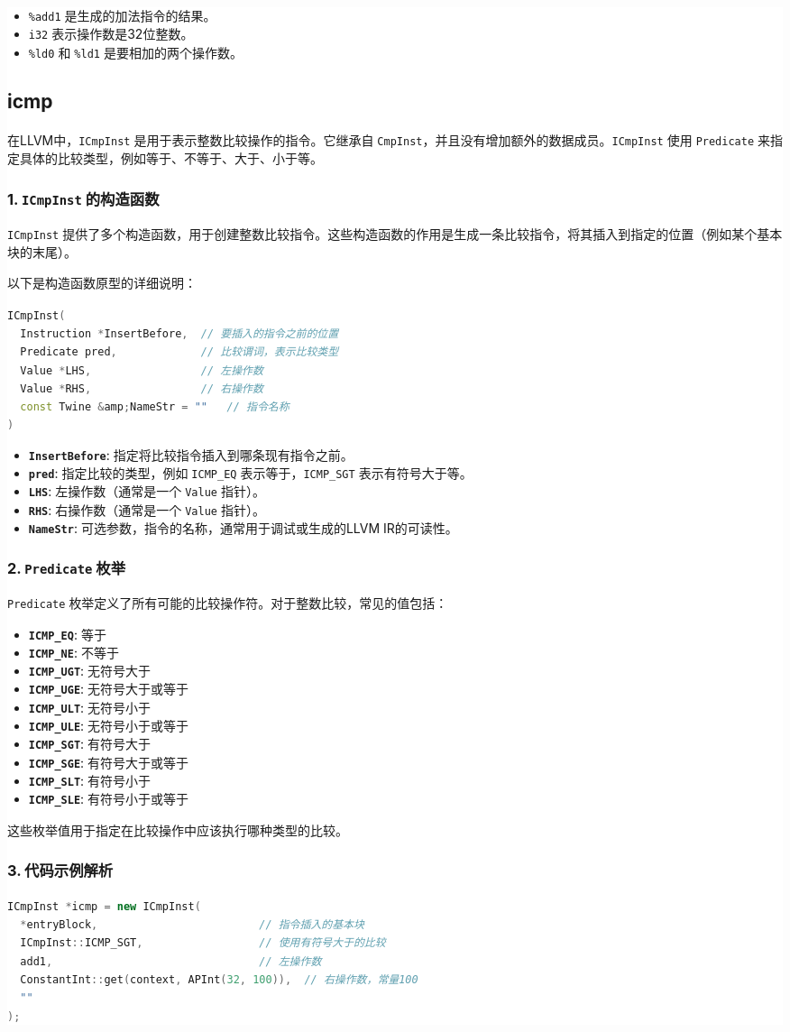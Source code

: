 - `%add1` 是生成的加法指令的结果。
- `i32` 表示操作数是32位整数。
- `%ld0` 和 `%ld1` 是要相加的两个操作数。

icmp
----

在LLVM中，`ICmpInst` 是用于表示整数比较操作的指令。它继承自 `CmpInst`，并且没有增加额外的数据成员。`ICmpInst` 使用 `Predicate` 来指定具体的比较类型，例如等于、不等于、大于、小于等。

### 1. `ICmpInst` 的构造函数

`ICmpInst` 提供了多个构造函数，用于创建整数比较指令。这些构造函数的作用是生成一条比较指令，将其插入到指定的位置（例如某个基本块的末尾）。

以下是构造函数原型的详细说明：

```cpp
ICmpInst(
  Instruction *InsertBefore,  // 要插入的指令之前的位置
  Predicate pred,             // 比较谓词，表示比较类型
  Value *LHS,                 // 左操作数
  Value *RHS,                 // 右操作数
  const Twine &amp;NameStr = ""   // 指令名称
)
```

- **`InsertBefore`**: 指定将比较指令插入到哪条现有指令之前。
- **`pred`**: 指定比较的类型，例如 `ICMP_EQ` 表示等于，`ICMP_SGT` 表示有符号大于等。
- **`LHS`**: 左操作数（通常是一个 `Value` 指针）。
- **`RHS`**: 右操作数（通常是一个 `Value` 指针）。
- **`NameStr`**: 可选参数，指令的名称，通常用于调试或生成的LLVM IR的可读性。

### 2. `Predicate` 枚举

`Predicate` 枚举定义了所有可能的比较操作符。对于整数比较，常见的值包括：

- **`ICMP_EQ`**: 等于
- **`ICMP_NE`**: 不等于
- **`ICMP_UGT`**: 无符号大于
- **`ICMP_UGE`**: 无符号大于或等于
- **`ICMP_ULT`**: 无符号小于
- **`ICMP_ULE`**: 无符号小于或等于
- **`ICMP_SGT`**: 有符号大于
- **`ICMP_SGE`**: 有符号大于或等于
- **`ICMP_SLT`**: 有符号小于
- **`ICMP_SLE`**: 有符号小于或等于

这些枚举值用于指定在比较操作中应该执行哪种类型的比较。

### 3. 代码示例解析

```cpp
ICmpInst *icmp = new ICmpInst(
  *entryBlock,                         // 指令插入的基本块
  ICmpInst::ICMP_SGT,                  // 使用有符号大于的比较
  add1,                                // 左操作数
  ConstantInt::get(context, APInt(32, 100)),  // 右操作数，常量100
  ""
);
```
